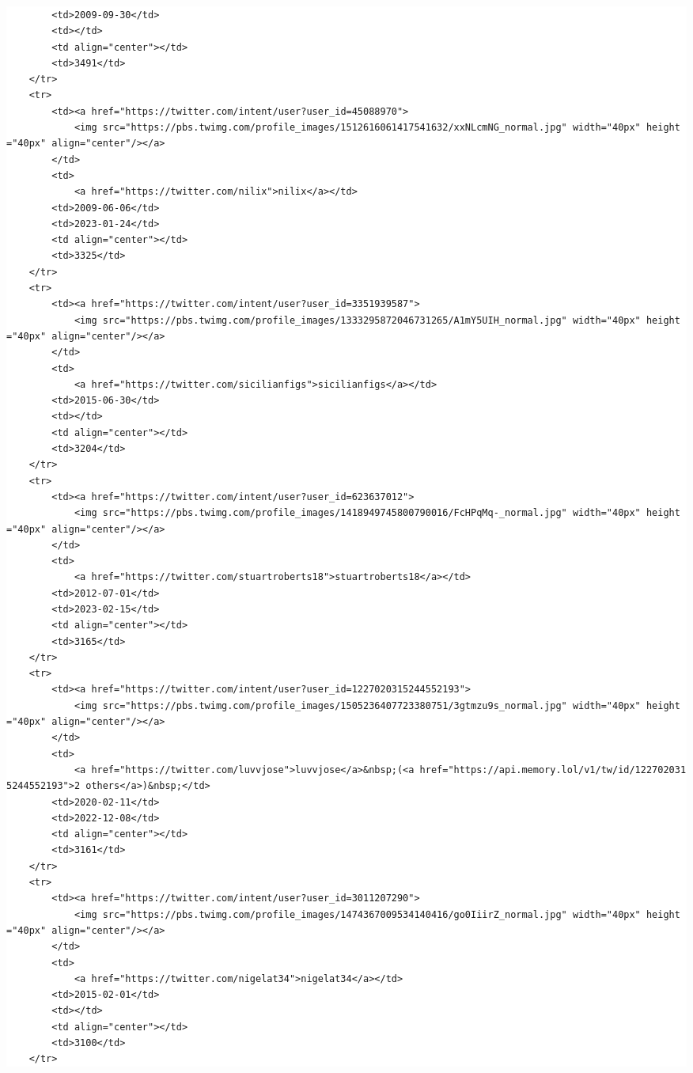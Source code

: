             <td>2009-09-30</td>
            <td></td>
            <td align="center"></td>
            <td>3491</td>
        </tr>
        <tr>
            <td><a href="https://twitter.com/intent/user?user_id=45088970">
                <img src="https://pbs.twimg.com/profile_images/1512616061417541632/xxNLcmNG_normal.jpg" width="40px" height="40px" align="center"/></a>
            </td>
            <td>
                <a href="https://twitter.com/nilix">nilix</a></td>
            <td>2009-06-06</td>
            <td>2023-01-24</td>
            <td align="center"></td>
            <td>3325</td>
        </tr>
        <tr>
            <td><a href="https://twitter.com/intent/user?user_id=3351939587">
                <img src="https://pbs.twimg.com/profile_images/1333295872046731265/A1mY5UIH_normal.jpg" width="40px" height="40px" align="center"/></a>
            </td>
            <td>
                <a href="https://twitter.com/sicilianfigs">sicilianfigs</a></td>
            <td>2015-06-30</td>
            <td></td>
            <td align="center"></td>
            <td>3204</td>
        </tr>
        <tr>
            <td><a href="https://twitter.com/intent/user?user_id=623637012">
                <img src="https://pbs.twimg.com/profile_images/1418949745800790016/FcHPqMq-_normal.jpg" width="40px" height="40px" align="center"/></a>
            </td>
            <td>
                <a href="https://twitter.com/stuartroberts18">stuartroberts18</a></td>
            <td>2012-07-01</td>
            <td>2023-02-15</td>
            <td align="center"></td>
            <td>3165</td>
        </tr>
        <tr>
            <td><a href="https://twitter.com/intent/user?user_id=1227020315244552193">
                <img src="https://pbs.twimg.com/profile_images/1505236407723380751/3gtmzu9s_normal.jpg" width="40px" height="40px" align="center"/></a>
            </td>
            <td>
                <a href="https://twitter.com/luvvjose">luvvjose</a>&nbsp;(<a href="https://api.memory.lol/v1/tw/id/1227020315244552193">2 others</a>)&nbsp;</td>
            <td>2020-02-11</td>
            <td>2022-12-08</td>
            <td align="center"></td>
            <td>3161</td>
        </tr>
        <tr>
            <td><a href="https://twitter.com/intent/user?user_id=3011207290">
                <img src="https://pbs.twimg.com/profile_images/1474367009534140416/go0IiirZ_normal.jpg" width="40px" height="40px" align="center"/></a>
            </td>
            <td>
                <a href="https://twitter.com/nigelat34">nigelat34</a></td>
            <td>2015-02-01</td>
            <td></td>
            <td align="center"></td>
            <td>3100</td>
        </tr>